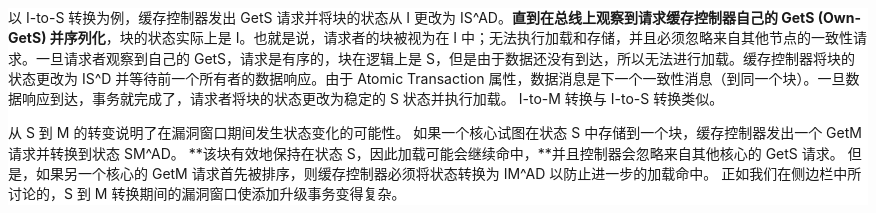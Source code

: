 以 I-to-S 转换为例，缓存控制器发出 GetS 请求并将块的状态从 I 更改为 IS^AD。**直到在总线上观察到请求缓存控制器自己的 GetS (Own-GetS) 并序列化**，块的状态实际上是 I。也就是说，请求者的块被视为在 I 中；无法执行加载和存储，并且必须忽略来自其他节点的一致性请求。一旦请求者观察到自己的 GetS，请求是有序的，块在逻辑上是 S，但是由于数据还没有到达，所以无法进行加载。缓存控制器将块的状态更改为 IS^D 并等待前一个所有者的数据响应。由于 Atomic Transaction 属性，数据消息是下一个一致性消息（到同一个块）。一旦数据响应到达，事务就完成了，请求者将块的状态更改为稳定的 S 状态并执行加载。 I-to-M 转换与 I-to-S 转换类似。

从 S 到 M 的转变说明了在漏洞窗口期间发生状态变化的可能性。 如果一个核心试图在状态 S 中存储到一个块，缓存控制器发出一个 GetM 请求并转换到状态 SM^AD。 **该块有效地保持在状态 S，因此加载可能会继续命中，**并且控制器会忽略来自其他核心的 GetS 请求。 但是，如果另一个核心的 GetM 请求首先被排序，则缓存控制器必须将状态转换为 IM^AD 以防止进一步的加载命中。 正如我们在侧边栏中所讨论的，S 到 M 转换期间的漏洞窗口使添加升级事务变得复杂。

